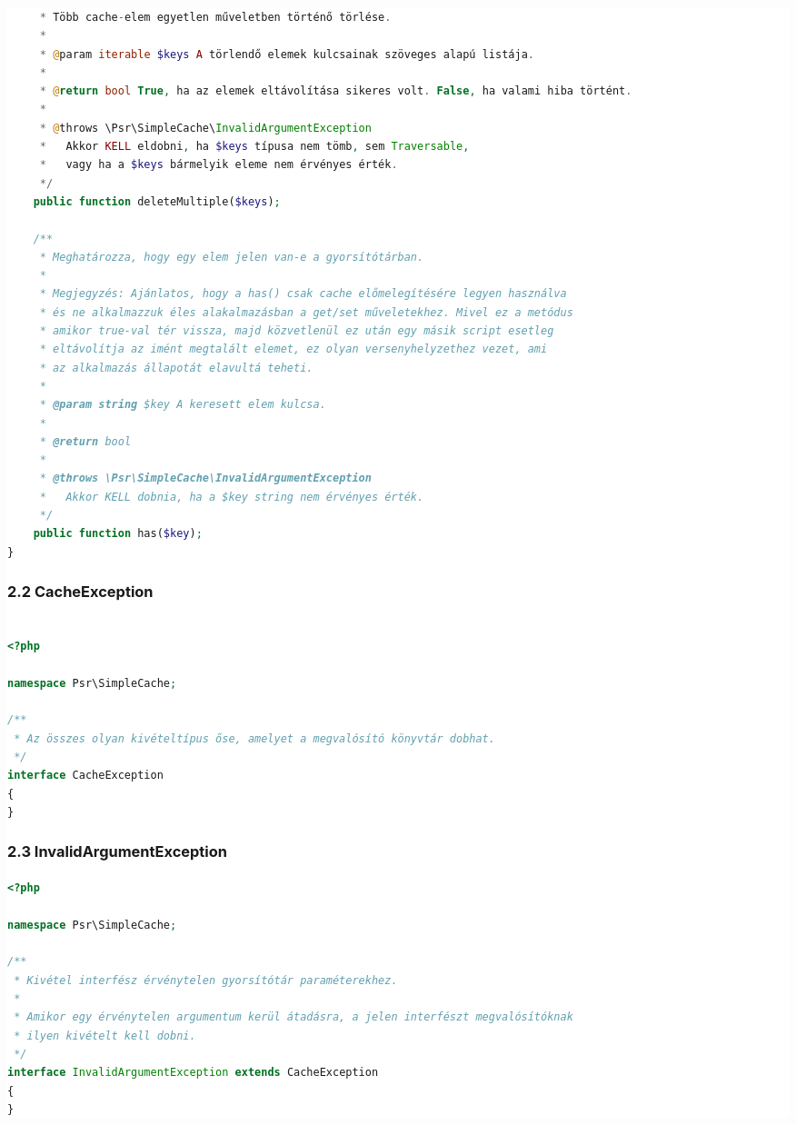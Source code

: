~~~php
     * Több cache-elem egyetlen műveletben történő törlése.
     *
     * @param iterable $keys A törlendő elemek kulcsainak szöveges alapú listája.
     *
     * @return bool True, ha az elemek eltávolítása sikeres volt. False, ha valami hiba történt.
     *
     * @throws \Psr\SimpleCache\InvalidArgumentException
     *   Akkor KELL eldobni, ha $keys típusa nem tömb, sem Traversable,
     *   vagy ha a $keys bármelyik eleme nem érvényes érték.
     */
    public function deleteMultiple($keys);

    /**
     * Meghatározza, hogy egy elem jelen van-e a gyorsítótárban.
     *
     * Megjegyzés: Ajánlatos, hogy a has() csak cache előmelegítésére legyen használva
     * és ne alkalmazzuk éles alakalmazásban a get/set műveletekhez. Mivel ez a metódus
     * amikor true-val tér vissza, majd közvetlenül ez után egy másik script esetleg
     * eltávolítja az imént megtalált elemet, ez olyan versenyhelyzethez vezet, ami
     * az alkalmazás állapotát elavultá teheti.
     *
     * @param string $key A keresett elem kulcsa.
     *
     * @return bool
     *
     * @throws \Psr\SimpleCache\InvalidArgumentException
     *   Akkor KELL dobnia, ha a $key string nem érvényes érték.
     */
    public function has($key);
}
~~~

### 2.2 CacheException

~~~php

<?php

namespace Psr\SimpleCache;

/**
 * Az összes olyan kivételtípus őse, amelyet a megvalósító könyvtár dobhat.
 */
interface CacheException
{
}
~~~

### 2.3 InvalidArgumentException

~~~php
<?php

namespace Psr\SimpleCache;

/**
 * Kivétel interfész érvénytelen gyorsítótár paraméterekhez.
 *
 * Amikor egy érvénytelen argumentum kerül átadásra, a jelen interfészt megvalósítóknak
 * ilyen kivételt kell dobni.
 */
interface InvalidArgumentException extends CacheException
{
}
~~~